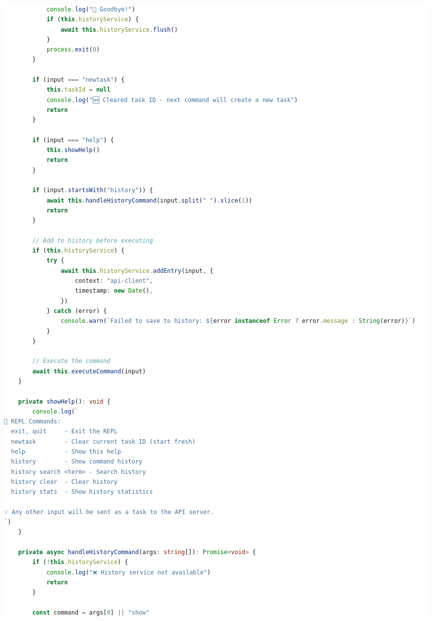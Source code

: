```typescript
			console.log("👋 Goodbye!")
			if (this.historyService) {
				await this.historyService.flush()
			}
			process.exit(0)
		}

		if (input === "newtask") {
			this.taskId = null
			console.log("🆕 Cleared task ID - next command will create a new task")
			return
		}

		if (input === "help") {
			this.showHelp()
			return
		}

		if (input.startsWith("history")) {
			await this.handleHistoryCommand(input.split(" ").slice(1))
			return
		}

		// Add to history before executing
		if (this.historyService) {
			try {
				await this.historyService.addEntry(input, {
					context: "api-client",
					timestamp: new Date(),
				})
			} catch (error) {
				console.warn(`Failed to save to history: ${error instanceof Error ? error.message : String(error)}`)
			}
		}

		// Execute the command
		await this.executeCommand(input)
	}

	private showHelp(): void {
		console.log(`
🔧 REPL Commands:
  exit, quit     - Exit the REPL
  newtask        - Clear current task ID (start fresh)
  help           - Show this help
  history        - Show command history
  history search <term> - Search history
  history clear  - Clear history
  history stats  - Show history statistics

💡 Any other input will be sent as a task to the API server.
`)
	}

	private async handleHistoryCommand(args: string[]): Promise<void> {
		if (!this.historyService) {
			console.log("❌ History service not available")
			return
		}

		const command = args[0] || "show"

```